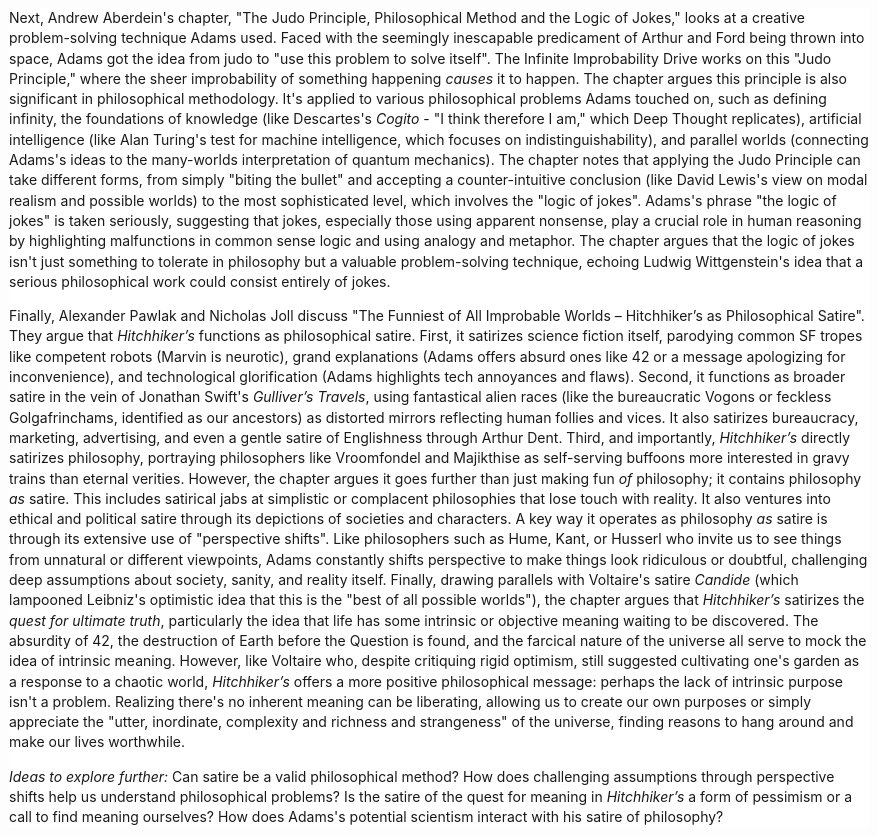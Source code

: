 Next, Andrew Aberdein's chapter, "The Judo Principle, Philosophical Method and the Logic of Jokes," looks at a creative problem-solving technique Adams used. Faced with the seemingly inescapable predicament of Arthur and Ford being thrown into space, Adams got the idea from judo to "use this problem to solve itself". The Infinite Improbability Drive works on this "Judo Principle," where the sheer improbability of something happening _causes_ it to happen. The chapter argues this principle is also significant in philosophical methodology. It's applied to various philosophical problems Adams touched on, such as defining infinity, the foundations of knowledge (like Descartes's _Cogito_ - "I think therefore I am," which Deep Thought replicates), artificial intelligence (like Alan Turing's test for machine intelligence, which focuses on indistinguishability), and parallel worlds (connecting Adams's ideas to the many-worlds interpretation of quantum mechanics). The chapter notes that applying the Judo Principle can take different forms, from simply "biting the bullet" and accepting a counter-intuitive conclusion (like David Lewis's view on modal realism and possible worlds) to the most sophisticated level, which involves the "logic of jokes". Adams's phrase "the logic of jokes" is taken seriously, suggesting that jokes, especially those using apparent nonsense, play a crucial role in human reasoning by highlighting malfunctions in common sense logic and using analogy and metaphor. The chapter argues that the logic of jokes isn't just something to tolerate in philosophy but a valuable problem-solving technique, echoing Ludwig Wittgenstein's idea that a serious philosophical work could consist entirely of jokes.

Finally, Alexander Pawlak and Nicholas Joll discuss "The Funniest of All Improbable Worlds – Hitchhiker’s as Philosophical Satire". They argue that _Hitchhiker’s_ functions as philosophical satire. First, it satirizes science fiction itself, parodying common SF tropes like competent robots (Marvin is neurotic), grand explanations (Adams offers absurd ones like 42 or a message apologizing for inconvenience), and technological glorification (Adams highlights tech annoyances and flaws). Second, it functions as broader satire in the vein of Jonathan Swift's _Gulliver’s Travels_, using fantastical alien races (like the bureaucratic Vogons or feckless Golgafrinchams, identified as our ancestors) as distorted mirrors reflecting human follies and vices. It also satirizes bureaucracy, marketing, advertising, and even a gentle satire of Englishness through Arthur Dent. Third, and importantly, _Hitchhiker’s_ directly satirizes philosophy, portraying philosophers like Vroomfondel and Majikthise as self-serving buffoons more interested in gravy trains than eternal verities. However, the chapter argues it goes further than just making fun _of_ philosophy; it contains philosophy _as_ satire. This includes satirical jabs at simplistic or complacent philosophies that lose touch with reality. It also ventures into ethical and political satire through its depictions of societies and characters. A key way it operates as philosophy _as_ satire is through its extensive use of "perspective shifts". Like philosophers such as Hume, Kant, or Husserl who invite us to see things from unnatural or different viewpoints, Adams constantly shifts perspective to make things look ridiculous or doubtful, challenging deep assumptions about society, sanity, and reality itself. Finally, drawing parallels with Voltaire's satire _Candide_ (which lampooned Leibniz's optimistic idea that this is the "best of all possible worlds"), the chapter argues that _Hitchhiker’s_ satirizes the _quest for ultimate truth_, particularly the idea that life has some intrinsic or objective meaning waiting to be discovered. The absurdity of 42, the destruction of Earth before the Question is found, and the farcical nature of the universe all serve to mock the idea of intrinsic meaning. However, like Voltaire who, despite critiquing rigid optimism, still suggested cultivating one's garden as a response to a chaotic world, _Hitchhiker’s_ offers a more positive philosophical message: perhaps the lack of intrinsic purpose isn't a problem. Realizing there's no inherent meaning can be liberating, allowing us to create our own purposes or simply appreciate the "utter, inordinate, complexity and richness and strangeness" of the universe, finding reasons to hang around and make our lives worthwhile.

_Ideas to explore further:_ Can satire be a valid philosophical method? How does challenging assumptions through perspective shifts help us understand philosophical problems? Is the satire of the quest for meaning in _Hitchhiker’s_ a form of pessimism or a call to find meaning ourselves? How does Adams's potential scientism interact with his satire of philosophy?